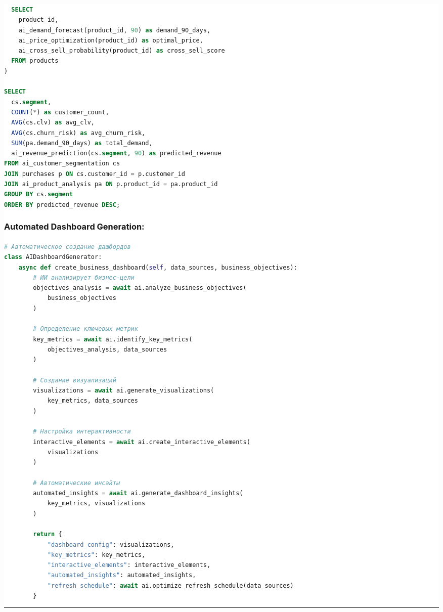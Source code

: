 ```sql
  SELECT 
    product_id,
    ai_demand_forecast(product_id, 90) as demand_90_days,
    ai_price_optimization(product_id) as optimal_price,
    ai_cross_sell_probability(product_id) as cross_sell_score
  FROM products
)

SELECT 
  cs.segment,
  COUNT(*) as customer_count,
  AVG(cs.clv) as avg_clv,
  AVG(cs.churn_risk) as avg_churn_risk,
  SUM(pa.demand_90_days) as total_demand,
  ai_revenue_prediction(cs.segment, 90) as predicted_revenue
FROM ai_customer_segmentation cs
JOIN purchases p ON cs.customer_id = p.customer_id
JOIN ai_product_analysis pa ON p.product_id = pa.product_id
GROUP BY cs.segment
ORDER BY predicted_revenue DESC;
```

### **Automated Dashboard Generation:**
```python
# Автоматическое создание дашбордов
class AIDashboardGenerator:
    async def create_business_dashboard(self, data_sources, business_objectives):
        # ИИ анализирует бизнес-цели
        objectives_analysis = await ai.analyze_business_objectives(
            business_objectives
        )
        
        # Определение ключевых метрик
        key_metrics = await ai.identify_key_metrics(
            objectives_analysis, data_sources
        )
        
        # Создание визуализаций
        visualizations = await ai.generate_visualizations(
            key_metrics, data_sources
        )
        
        # Настройка интерактивности
        interactive_elements = await ai.create_interactive_elements(
            visualizations
        )
        
        # Автоматические инсайты
        automated_insights = await ai.generate_dashboard_insights(
            key_metrics, visualizations
        )
        
        return {
            "dashboard_config": visualizations,
            "key_metrics": key_metrics,
            "interactive_elements": interactive_elements,
            "automated_insights": automated_insights,
            "refresh_schedule": await ai.optimize_refresh_schedule(data_sources)
        }
```

---